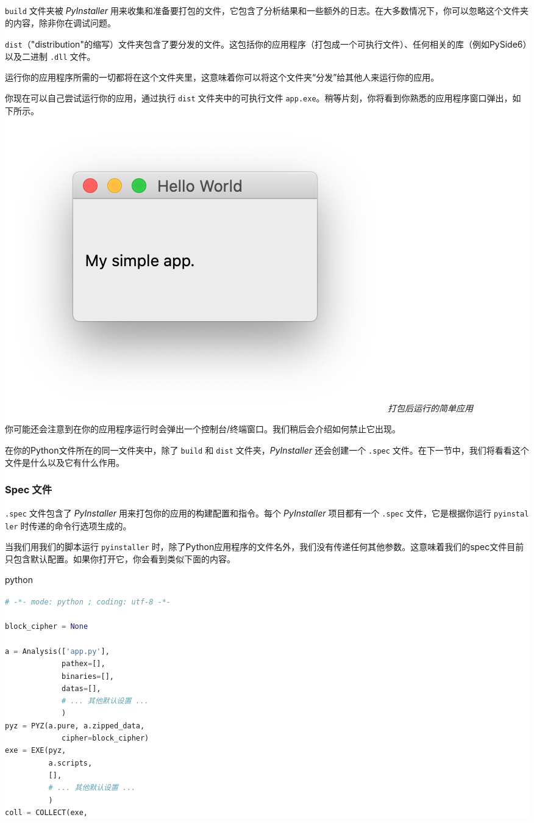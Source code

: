 `build` 文件夹被 _PyInstaller_ 用来收集和准备要打包的文件，它包含了分析结果和一些额外的日志。在大多数情况下，你可以忽略这个文件夹的内容，除非你在调试问题。

`dist`（"distribution"的缩写）文件夹包含了要分发的文件。这包括你的应用程序（打包成一个可执行文件）、任何相关的库（例如PySide6）以及二进制 `.dll` 文件。

运行你的应用程序所需的一切都将在这个文件夹里，这意味着你可以将这个文件夹“分发”给其他人来运行你的应用。

你现在可以自己尝试运行你的应用，通过执行 `dist` 文件夹中的可执行文件 `app.exe`。稍等片刻，你将看到你熟悉的应用程序窗口弹出，如下所示。

![](assets/basic_app.png)
*打包后运行的简单应用*

你可能还会注意到在你的应用程序运行时会弹出一个控制台/终端窗口。我们稍后会介绍如何禁止它出现。

在你的Python文件所在的同一文件夹中，除了 `build` 和 `dist` 文件夹，_PyInstaller_ 还会创建一个 `.spec` 文件。在下一节中，我们将看看这个文件是什么以及它有什么作用。

### Spec 文件

`.spec` 文件包含了 _PyInstaller_ 用来打包你的应用的构建配置和指令。每个 _PyInstaller_ 项目都有一个 `.spec` 文件，它是根据你运行 `pyinstaller` 时传递的命令行选项生成的。

当我们用我们的脚本运行 `pyinstaller` 时，除了Python应用程序的文件名外，我们没有传递任何其他参数。这意味着我们的spec文件目前只包含默认配置。如果你打开它，你会看到类似下面的内容。

python
```python
# -*- mode: python ; coding: utf-8 -*-

block_cipher = None

a = Analysis(['app.py'],
             pathex=[],
             binaries=[],
             datas=[],
             # ... 其他默认设置 ...
             )
pyz = PYZ(a.pure, a.zipped_data,
             cipher=block_cipher)
exe = EXE(pyz,
          a.scripts,
          [],
          # ... 其他默认设置 ...
          )
coll = COLLECT(exe,
```